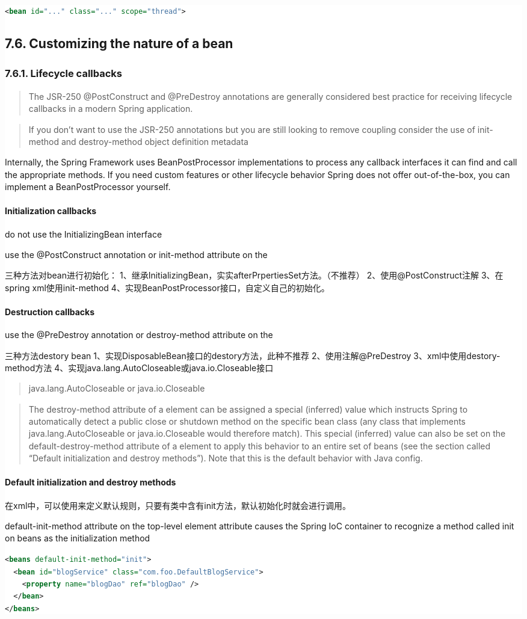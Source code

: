 ```xml
<bean id="..." class="..." scope="thread">
```

## 7.6. Customizing the nature of a bean
### 7.6.1. Lifecycle callbacks
> The JSR-250 @PostConstruct and @PreDestroy annotations are generally considered best
practice for receiving lifecycle callbacks in a modern Spring application.

> If you don’t want to use the JSR-250 annotations but you are still looking to remove coupling consider the use of init-method and destroy-method object definition metadata

Internally, the Spring Framework uses BeanPostProcessor implementations to process any callback interfaces it can find and call the appropriate methods. If you need custom features or other lifecycle behavior Spring does not offer out-of-the-box, you can implement a BeanPostProcessor yourself.

#### Initialization callbacks
do not use the InitializingBean interface

use the @PostConstruct annotation or init-method attribute on the <bean/>

三种方法对bean进行初始化：
1、继承InitializingBean，实实afterPrpertiesSet方法。（不推荐）
2、使用@PostConstruct注解
3、在spring xml使用init-method
4、实现BeanPostProcessor接口，自定义自己的初始化。

#### Destruction callbacks
use the @PreDestroy annotation or destroy-method attribute on the <bean/>

三种方法destory bean
1、实现DisposableBean接口的destory方法，此种不推荐
2、使用注解@PreDestroy
3、xml中使用destory-method方法
4、实现java.lang.AutoCloseable或java.io.Closeable接口

> java.lang.AutoCloseable or java.io.Closeable

> The destroy-method attribute of a <bean> element can be assigned a special (inferred) value which instructs Spring to automatically detect a public close or shutdown method
on the specific bean class (any class that implements java.lang.AutoCloseable or java.io.Closeable would therefore match). This special (inferred) value can also be set
on the default-destroy-method attribute of a <beans> element to apply this behavior to an entire set of beans (see the section called “Default initialization and destroy methods”). Note that this is the default behavior with Java config.

#### Default initialization and destroy methods
在xml中，可以使用<beans default-init-method="init">来定义默认规则，只要有类中含有init方法，默认初始化时就会进行调用。

default-init-method attribute on the top-level <beans/> element attribute causes the Spring IoC container to recognize a method called init on beans as the initialization method

```xml
<beans default-init-method="init">
  <bean id="blogService" class="com.foo.DefaultBlogService">
    <property name="blogDao" ref="blogDao" />
  </bean>
</beans>
```
